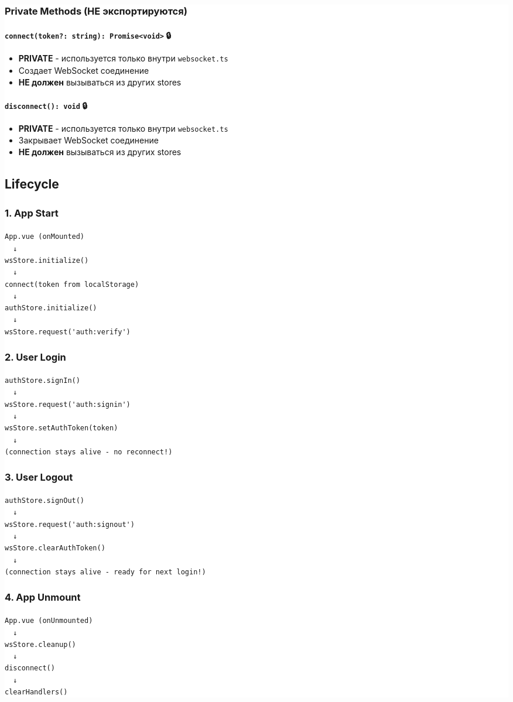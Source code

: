 ### Private Methods (НЕ экспортируются)

#### `connect(token?: string): Promise<void>` 🔒
- **PRIVATE** - используется только внутри `websocket.ts`
- Создает WebSocket соединение
- **НЕ должен** вызываться из других stores

#### `disconnect(): void` 🔒
- **PRIVATE** - используется только внутри `websocket.ts`
- Закрывает WebSocket соединение
- **НЕ должен** вызываться из других stores

## Lifecycle

### 1. App Start
```
App.vue (onMounted)
  ↓
wsStore.initialize()
  ↓
connect(token from localStorage)
  ↓
authStore.initialize()
  ↓
wsStore.request('auth:verify')
```

### 2. User Login
```
authStore.signIn()
  ↓
wsStore.request('auth:signin')
  ↓
wsStore.setAuthToken(token)
  ↓
(connection stays alive - no reconnect!)
```

### 3. User Logout
```
authStore.signOut()
  ↓
wsStore.request('auth:signout')
  ↓
wsStore.clearAuthToken()
  ↓
(connection stays alive - ready for next login!)
```

### 4. App Unmount
```
App.vue (onUnmounted)
  ↓
wsStore.cleanup()
  ↓
disconnect()
  ↓
clearHandlers()
```
